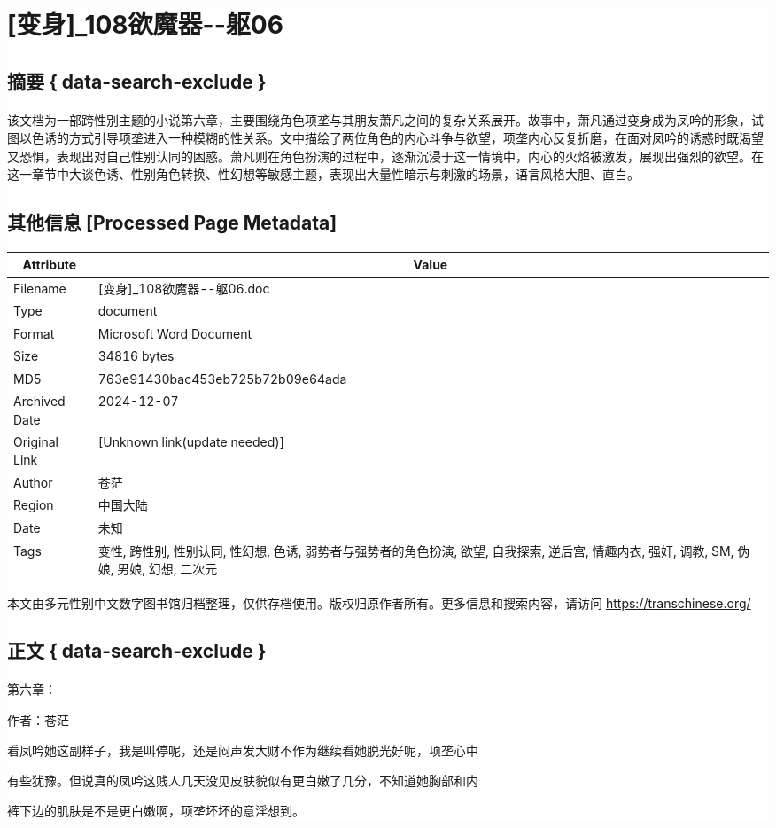 # [变身]_108欲魔器--躯06



## 摘要  { data-search-exclude }


该文档为一部跨性别主题的小说第六章，主要围绕角色项垄与其朋友萧凡之间的复杂关系展开。故事中，萧凡通过变身成为凤吟的形象，试图以色诱的方式引导项垄进入一种模糊的性关系。文中描绘了两位角色的内心斗争与欲望，项垄内心反复折磨，在面对凤吟的诱惑时既渴望又恐惧，表现出对自己性别认同的困惑。萧凡则在角色扮演的过程中，逐渐沉浸于这一情境中，内心的火焰被激发，展现出强烈的欲望。在这一章节中大谈色诱、性别角色转换、性幻想等敏感主题，表现出大量性暗示与刺激的场景，语言风格大胆、直白。



## 其他信息 [Processed Page Metadata]

| Attribute       | Value                                  |
|-----------------|----------------------------------------|
| Filename        | [变身]_108欲魔器--躯06.doc                             |
| Type            | document                                 |
| Format          | Microsoft Word Document                               |
| Size            | 34816 bytes                           |
| MD5             | 763e91430bac453eb725b72b09e64ada                                  |
| Archived Date   | 2024-12-07                             |
| Original Link   | [Unknown link(update needed)]                         |
| Author          | 苍茫                               |
| Region          | 中国大陆                               |
| Date            | 未知                                 |
| Tags            | 变性, 跨性别, 性别认同, 性幻想, 色诱, 弱势者与强势者的角色扮演, 欲望, 自我探索, 逆后宫, 情趣内衣, 强奸, 调教, SM, 伪娘, 男娘, 幻想, 二次元                                 |

本文由多元性别中文数字图书馆归档整理，仅供存档使用。版权归原作者所有。更多信息和搜索内容，请访问 <https://transchinese.org/>


## 正文 { data-search-exclude }


第六章：

作者：苍茫





看凤吟她这副样子，我是叫停呢，还是闷声发大财不作为继续看她脱光好呢，项垄心中

有些犹豫。但说真的凤吟这贱人几天没见皮肤貌似有更白嫩了几分，不知道她胸部和内

裤下边的肌肤是不是更白嫩啊，项垄坏坏的意淫想到。
